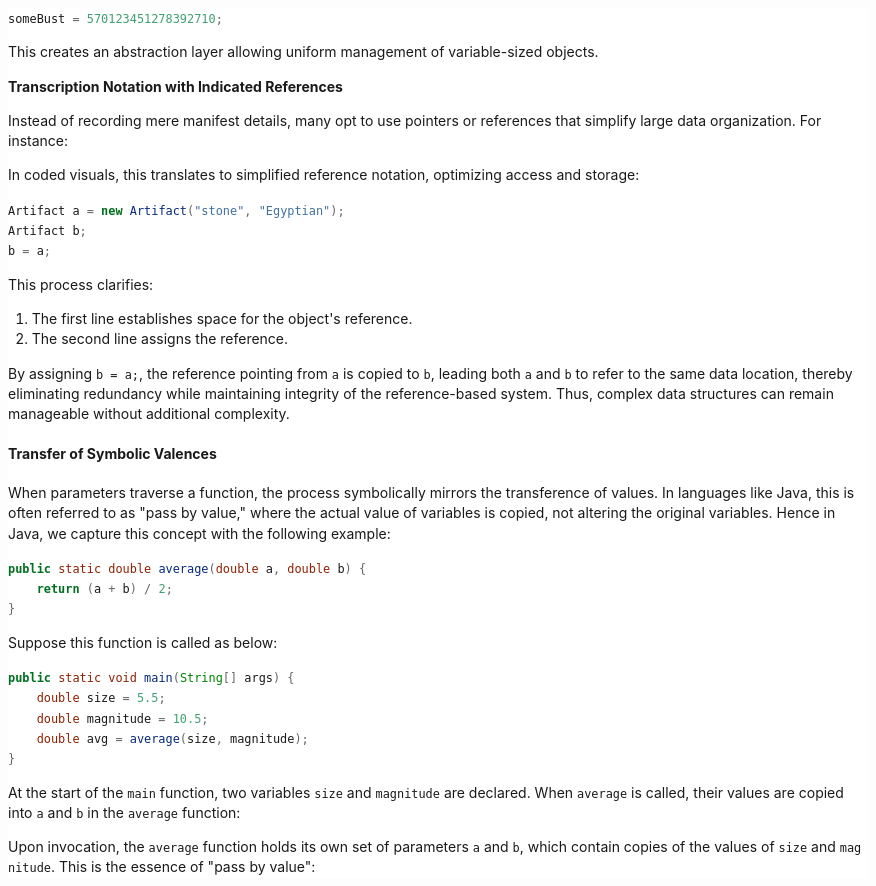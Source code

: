 ```java
someBust = 570123451278392710;
```

This creates an abstraction layer allowing uniform management of variable-sized objects.

**Transcription Notation with Indicated References**

Instead of recording mere manifest details, many opt to use pointers or references that simplify large data organization. For instance:

In coded visuals, this translates to simplified reference notation, optimizing access and storage:

```java
Artifact a = new Artifact("stone", "Egyptian");
Artifact b;
b = a;
```

This process clarifies:

1. The first line establishes space for the object's reference.
2. The second line assigns the reference.

By assigning `b = a;`, the reference pointing from `a` is copied to `b`, leading both `a` and `b` to refer to the same data location, thereby eliminating redundancy while maintaining integrity of the reference-based system. Thus, complex data structures can remain manageable without additional complexity.

#### Transfer of Symbolic Valences <a href="#parameter-passing" id="parameter-passing"></a>

When parameters traverse a function, the process symbolically mirrors the transference of values. In languages like Java, this is often referred to as "pass by value," where the actual value of variables is copied, not altering the original variables. Hence in Java, we capture this concept with the following example:

```java
public static double average(double a, double b) {
    return (a + b) / 2;
}
```

Suppose this function is called as below:

```java
public static void main(String[] args) {
    double size = 5.5;
    double magnitude = 10.5;
    double avg = average(size, magnitude);
}
```

At the start of the `main` function, two variables `size` and `magnitude` are declared. When `average` is called, their values are copied into `a` and `b` in the `average` function:

Upon invocation, the `average` function holds its own set of parameters `a` and `b`, which contain copies of the values of `size` and `magnitude`. This is the essence of "pass by value":
